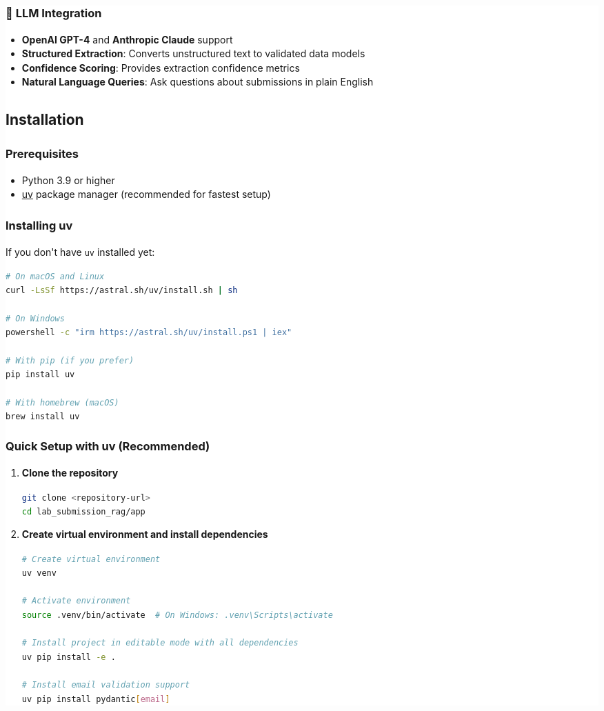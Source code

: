 ### 🤖 **LLM Integration**
- **OpenAI GPT-4** and **Anthropic Claude** support
- **Structured Extraction**: Converts unstructured text to validated data models
- **Confidence Scoring**: Provides extraction confidence metrics
- **Natural Language Queries**: Ask questions about submissions in plain English

## Installation

### Prerequisites
- Python 3.9 or higher
- [uv](https://docs.astral.sh/uv/) package manager (recommended for fastest setup)

### Installing uv

If you don't have `uv` installed yet:

```bash
# On macOS and Linux
curl -LsSf https://astral.sh/uv/install.sh | sh

# On Windows
powershell -c "irm https://astral.sh/uv/install.ps1 | iex"

# With pip (if you prefer)
pip install uv

# With homebrew (macOS)
brew install uv
```

### Quick Setup with uv (Recommended)

1. **Clone the repository**
   ```bash
   git clone <repository-url>
   cd lab_submission_rag/app
   ```

2. **Create virtual environment and install dependencies**
   ```bash
   # Create virtual environment
   uv venv
   
   # Activate environment
   source .venv/bin/activate  # On Windows: .venv\Scripts\activate
   
   # Install project in editable mode with all dependencies
   uv pip install -e .
   
   # Install email validation support
   uv pip install pydantic[email]
   ```
